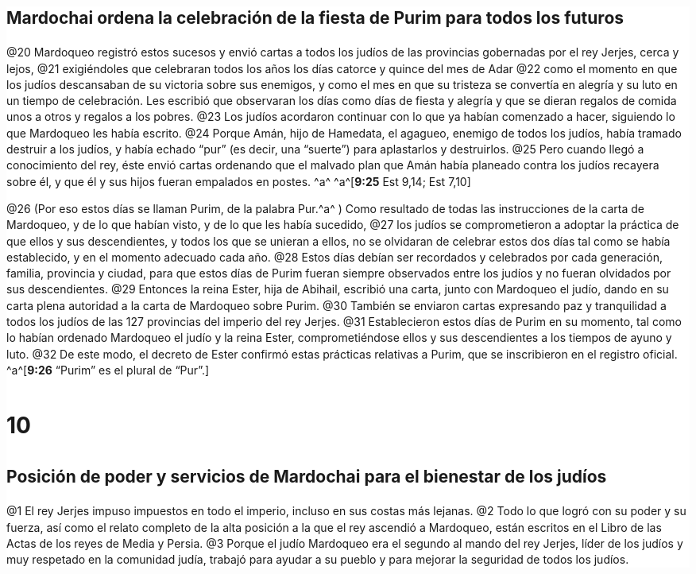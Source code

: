 ## Mardochai ordena la celebración de la fiesta de Purim para todos los futuros
@20 Mardoqueo registró estos sucesos y envió cartas a todos los judíos de las provincias gobernadas por el rey Jerjes, cerca y lejos, @21 exigiéndoles que celebraran todos los años los días catorce y quince del mes de Adar @22 como el momento en que los judíos descansaban de su victoria sobre sus enemigos, y como el mes en que su tristeza se convertía en alegría y su luto en un tiempo de celebración. Les escribió que observaran los días como días de fiesta y alegría y que se dieran regalos de comida unos a otros y regalos a los pobres. @23 Los judíos acordaron continuar con lo que ya habían comenzado a hacer, siguiendo lo que Mardoqueo les había escrito. @24 Porque Amán, hijo de Hamedata, el agagueo, enemigo de todos los judíos, había tramado destruir a los judíos, y había echado “pur” (es decir, una “suerte”) para aplastarlos y destruirlos. @25 Pero cuando llegó a conocimiento del rey, éste envió cartas ordenando que el malvado plan que Amán había planeado contra los judíos recayera sobre él, y que él y sus hijos fueran empalados en postes. ^a^ 
^a^[**9:25** Est 9,14; Est 7,10]

@26 (Por eso estos días se llaman Purim, de la palabra Pur.^a^ ) Como resultado de todas las instrucciones de la carta de Mardoqueo, y de lo que habían visto, y de lo que les había sucedido, @27 los judíos se comprometieron a adoptar la práctica de que ellos y sus descendientes, y todos los que se unieran a ellos, no se olvidaran de celebrar estos dos días tal como se había establecido, y en el momento adecuado cada año. @28 Estos días debían ser recordados y celebrados por cada generación, familia, provincia y ciudad, para que estos días de Purim fueran siempre observados entre los judíos y no fueran olvidados por sus descendientes. @29 Entonces la reina Ester, hija de Abihail, escribió una carta, junto con Mardoqueo el judío, dando en su carta plena autoridad a la carta de Mardoqueo sobre Purim. @30 También se enviaron cartas expresando paz y tranquilidad a todos los judíos de las 127 provincias del imperio del rey Jerjes. @31 Establecieron estos días de Purim en su momento, tal como lo habían ordenado Mardoqueo el judío y la reina Ester, comprometiéndose ellos y sus descendientes a los tiempos de ayuno y luto. @32 De este modo, el decreto de Ester confirmó estas prácticas relativas a Purim, que se inscribieron en el registro oficial. 
^a^[**9:26** “Purim” es el plural de “Pur”.]

# 10 
## Posición de poder y servicios de Mardochai para el bienestar de los judíos
@1 El rey Jerjes impuso impuestos en todo el imperio, incluso en sus costas más lejanas. @2 Todo lo que logró con su poder y su fuerza, así como el relato completo de la alta posición a la que el rey ascendió a Mardoqueo, están escritos en el Libro de las Actas de los reyes de Media y Persia. @3 Porque el judío Mardoqueo era el segundo al mando del rey Jerjes, líder de los judíos y muy respetado en la comunidad judía, trabajó para ayudar a su pueblo y para mejorar la seguridad de todos los judíos. 